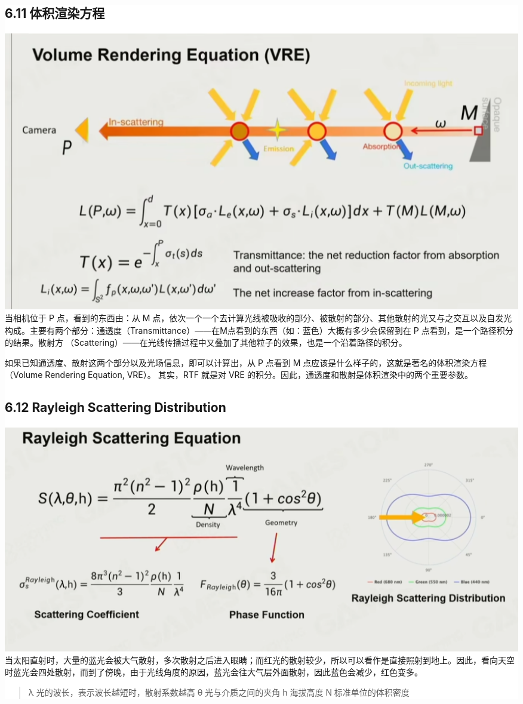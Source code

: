  ## 6.11 体积渲染方程
![体积渲染方程](/img/1608804894728513145.png)
 当相机位于 P 点，看到的东西由：从 M 点，依次一个一个去计算光线被吸收的部分、被散射的部分、其他散射的光又与之交互以及自发光构成。主要有两个部分：通透度（Transmittance）——在M点看到的东西（如：蓝色）大概有多少会保留到在 P 点看到，是一个路径积分的结果。散射方
（Scattering）——在光线传播过程中又叠加了其他粒子的效果，也是一个沿着路径的积分。

如果已知通透度、散射这两个部分以及光场信息，即可以计算出，从 P 点看到 M 点应该是什么样子的，这就是著名的体积渲染方程（Volume Rendering Equation, VRE）。
其实，RTF 就是对 VRE 的积分。因此，通透度和散射是体积渲染中的两个重要参数。

## 6.12 Rayleigh Scattering Distribution
![瑞丽散射方程](/img/1608804894728513146.png)
当太阳直射时，大量的蓝光会被大气散射，多次散射之后进入眼睛；而红光的散射较少，所以可以看作是直接照射到地上。因此，看向天空时蓝光会四处散射，而到了傍晚，由于光线角度的原因，蓝光会往大气层外面散射，因此蓝色会减少，红色变多。
> λ 光的波长，表示波长越短时，散射系数越高
> θ 光与介质之间的夹角
> h 海拔高度
> N 标准单位的体积密度
